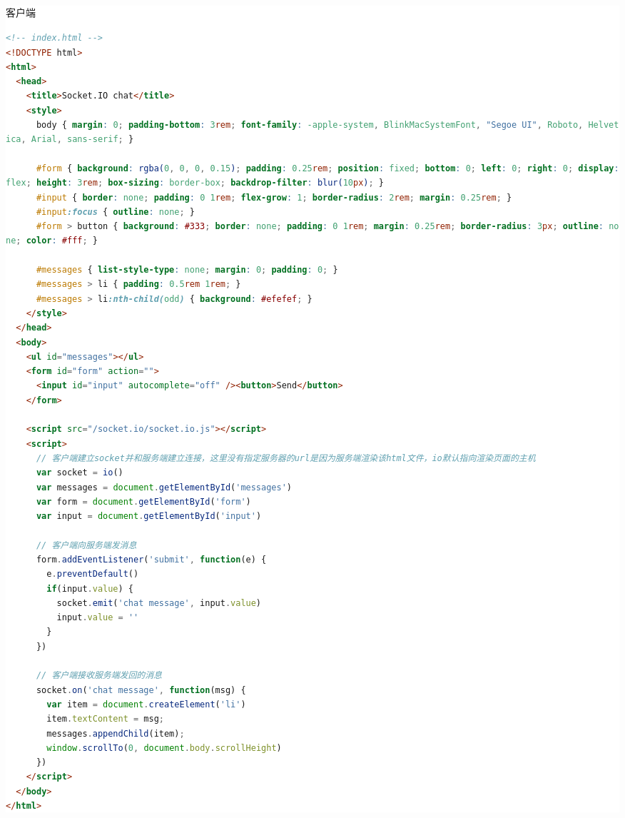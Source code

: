 客户端

```html
<!-- index.html -->
<!DOCTYPE html>
<html>
  <head>
    <title>Socket.IO chat</title>
    <style>
      body { margin: 0; padding-bottom: 3rem; font-family: -apple-system, BlinkMacSystemFont, "Segoe UI", Roboto, Helvetica, Arial, sans-serif; }

      #form { background: rgba(0, 0, 0, 0.15); padding: 0.25rem; position: fixed; bottom: 0; left: 0; right: 0; display: flex; height: 3rem; box-sizing: border-box; backdrop-filter: blur(10px); }
      #input { border: none; padding: 0 1rem; flex-grow: 1; border-radius: 2rem; margin: 0.25rem; }
      #input:focus { outline: none; }
      #form > button { background: #333; border: none; padding: 0 1rem; margin: 0.25rem; border-radius: 3px; outline: none; color: #fff; }

      #messages { list-style-type: none; margin: 0; padding: 0; }
      #messages > li { padding: 0.5rem 1rem; }
      #messages > li:nth-child(odd) { background: #efefef; }
    </style>
  </head>
  <body>
    <ul id="messages"></ul>
    <form id="form" action="">
      <input id="input" autocomplete="off" /><button>Send</button>
    </form>

    <script src="/socket.io/socket.io.js"></script>
    <script>
      // 客户端建立socket并和服务端建立连接，这里没有指定服务器的url是因为服务端渲染该html文件，io默认指向渲染页面的主机
      var socket = io()
      var messages = document.getElementById('messages')
      var form = document.getElementById('form')
      var input = document.getElementById('input')

      // 客户端向服务端发消息
      form.addEventListener('submit', function(e) {
        e.preventDefault()
        if(input.value) {
          socket.emit('chat message', input.value)
          input.value = ''
        }
      })

      // 客户端接收服务端发回的消息
      socket.on('chat message', function(msg) {
        var item = document.createElement('li')
        item.textContent = msg;
        messages.appendChild(item);
        window.scrollTo(0, document.body.scrollHeight)
      })
    </script>
  </body>
</html>
```
